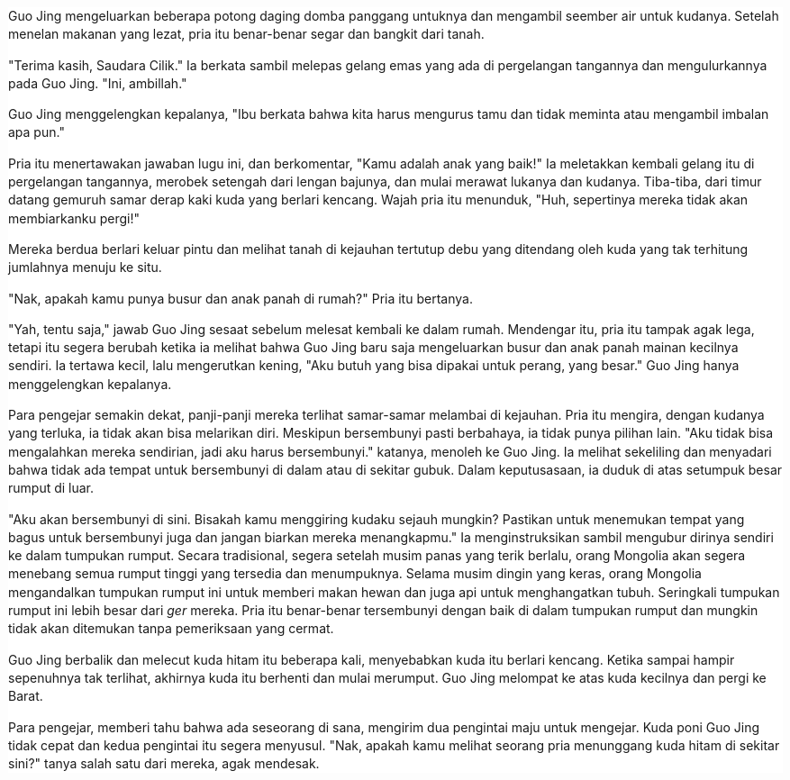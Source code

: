 Guo Jing mengeluarkan beberapa potong daging domba panggang untuknya dan mengambil 
seember air untuk kudanya. Setelah menelan makanan yang lezat, pria itu benar-benar
segar dan bangkit dari tanah.

"Terima kasih, Saudara Cilik." Ia berkata sambil melepas gelang emas 
yang ada di pergelangan tangannya dan mengulurkannya pada Guo Jing. "Ini, ambillah."

Guo Jing menggelengkan kepalanya, "Ibu berkata bahwa kita harus mengurus tamu dan 
tidak meminta atau mengambil imbalan apa pun."

Pria itu menertawakan jawaban lugu ini, dan berkomentar, "Kamu adalah anak yang baik!" 
Ia meletakkan kembali gelang itu di pergelangan tangannya, merobek setengah dari 
lengan bajunya, dan mulai merawat lukanya dan kudanya. Tiba-tiba, dari timur datang 
gemuruh samar derap kaki kuda yang berlari kencang. Wajah pria itu menunduk, "Huh, 
sepertinya mereka tidak akan membiarkanku pergi!"

Mereka berdua berlari keluar pintu dan melihat tanah di kejauhan tertutup debu 
yang ditendang oleh kuda yang tak terhitung jumlahnya menuju ke situ.

"Nak, apakah kamu punya busur dan anak panah di rumah?" Pria itu bertanya.

"Yah, tentu saja," jawab Guo Jing sesaat sebelum melesat kembali ke dalam rumah. 
Mendengar itu, pria itu tampak agak lega, tetapi itu segera berubah ketika ia 
melihat bahwa Guo Jing baru saja mengeluarkan busur dan anak panah mainan kecilnya
sendiri. Ia tertawa kecil, lalu mengerutkan kening, "Aku butuh yang bisa dipakai
untuk perang, yang besar." Guo Jing hanya menggelengkan kepalanya.

Para pengejar semakin dekat, panji-panji mereka terlihat samar-samar melambai di 
kejauhan. Pria itu mengira, dengan kudanya yang terluka, ia tidak akan bisa 
melarikan diri. Meskipun bersembunyi pasti berbahaya, ia tidak punya pilihan lain. 
"Aku tidak bisa mengalahkan mereka sendirian, jadi aku harus bersembunyi." katanya, 
menoleh ke Guo Jing. Ia melihat sekeliling dan menyadari bahwa tidak ada tempat 
untuk bersembunyi di dalam atau di sekitar gubuk. Dalam keputusasaan, ia duduk 
di atas setumpuk besar rumput di luar.

"Aku akan bersembunyi di sini. Bisakah kamu menggiring kudaku sejauh mungkin? Pastikan 
untuk menemukan tempat yang bagus untuk bersembunyi juga dan jangan biarkan mereka 
menangkapmu." Ia menginstruksikan sambil mengubur dirinya sendiri ke dalam tumpukan 
rumput. Secara tradisional, segera setelah musim panas yang terik berlalu, orang 
Mongolia akan segera menebang semua rumput tinggi yang tersedia dan menumpuknya. 
Selama musim dingin yang keras, orang Mongolia mengandalkan tumpukan rumput ini 
untuk memberi makan hewan dan juga api untuk menghangatkan tubuh. Seringkali tumpukan 
rumput ini lebih besar dari _ger_ mereka. Pria itu benar-benar tersembunyi dengan baik
di dalam tumpukan rumput dan mungkin tidak akan ditemukan tanpa pemeriksaan yang 
cermat.

Guo Jing berbalik dan melecut kuda hitam itu beberapa kali, menyebabkan kuda itu 
berlari kencang. Ketika sampai hampir sepenuhnya tak terlihat, akhirnya kuda itu 
berhenti dan mulai merumput. Guo Jing melompat ke atas kuda kecilnya dan pergi ke 
Barat.

Para pengejar, memberi tahu bahwa ada seseorang di sana, mengirim dua pengintai 
maju untuk mengejar. Kuda poni Guo Jing tidak cepat dan kedua pengintai itu segera
menyusul. "Nak, apakah kamu melihat seorang pria menunggang kuda hitam di sekitar 
sini?" tanya salah satu dari mereka, agak mendesak.
